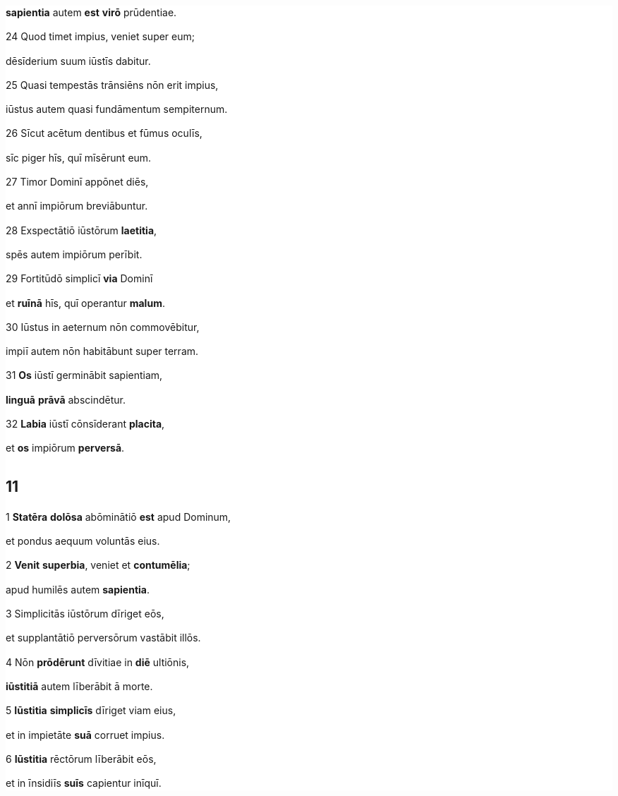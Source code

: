 **sapientia** autem **est** **virō** prūdentiae.

24 Quod timet impius, veniet super eum;

dēsīderium suum iūstīs dabitur.

25 Quasi tempestās trānsiēns nōn erit impius,

iūstus autem quasi fundāmentum sempiternum.

26 Sīcut acētum dentibus et fūmus oculīs,

sīc piger hīs, quī mīsērunt eum.

27 Timor Dominī appōnet diēs,

et annī impiōrum breviābuntur.

28 Exspectātiō iūstōrum **laetitia**,

spēs autem impiōrum perībit.

29 Fortitūdō simplicī **via** Dominī

et **ruīnā** hīs, quī operantur **malum**.

30 Iūstus in aeternum nōn commovēbitur,

impiī autem nōn habitābunt super terram.

31 **Os** iūstī germinābit sapientiam,

**linguā** **prāvā** abscindētur.

32 **Labia** iūstī cōnsīderant **placita**,

et **os** impiōrum **perversā**.

## 11

1 **Statēra** **dolōsa** abōminātiō **est** apud Dominum,

et pondus aequum voluntās eius.

2 **Venit** **superbia**, veniet et **contumēlia**;

apud humilēs autem **sapientia**.

3 Simplicitās iūstōrum dīriget eōs,

et supplantātiō perversōrum vastābit illōs.

4 Nōn **prōdērunt** dīvitiae in **diē** ultiōnis,

**iūstitiā** autem līberābit ā morte.

5 **Iūstitia** **simplicīs** dīriget viam eius,

et in impietāte **suā** corruet impius.

6 **Iūstitia** rēctōrum līberābit eōs,

et in īnsidiīs **suīs** capientur inīquī.
